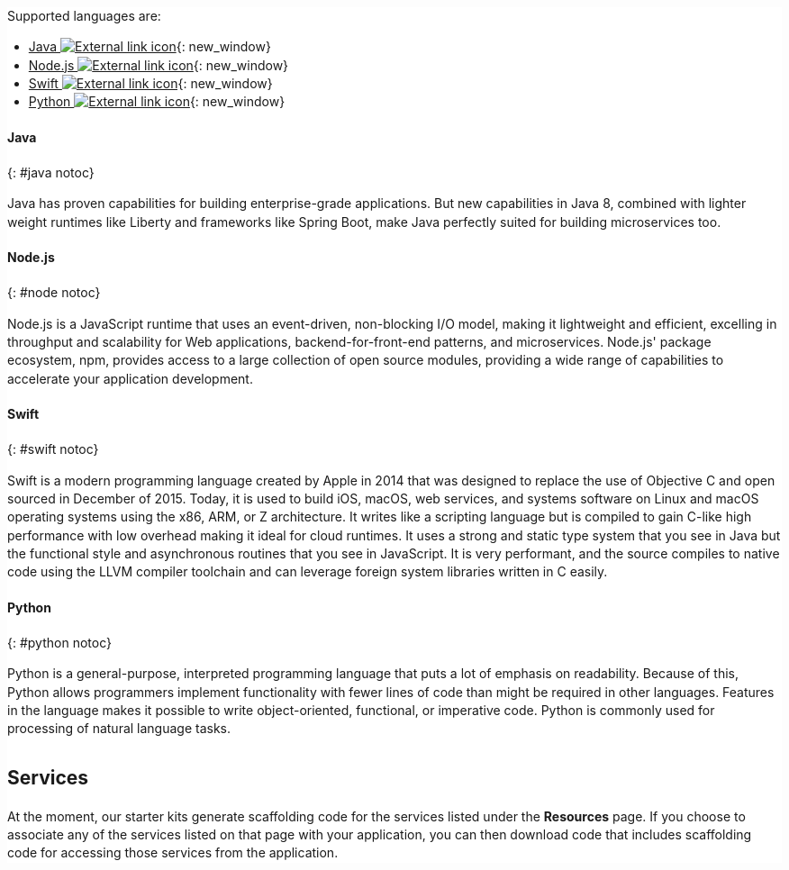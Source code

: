 Supported languages are:

   * [Java ![External link icon](../icons/launch-glyph.svg "External link icon")](../runtimes/liberty/getting-started.html){: new_window}
   * [Node.js ![External link icon](../icons/launch-glyph.svg "External link icon")](../runtimes/nodejs/getting-started.html){: new_window}
   * [Swift ![External link icon](../icons/launch-glyph.svg "External link icon")](../runtimes/swift/getting-started.html){: new_window}
   * [Python ![External link icon](../icons/launch-glyph.svg "External link icon")](../runtimes/python/getting-started.html){: new_window}


#### Java
{: #java notoc}

Java has proven capabilities for building enterprise-grade applications. But new capabilities in Java 8, combined with lighter weight runtimes like Liberty and frameworks like Spring Boot, make Java perfectly suited for building microservices too.


#### Node.js
{: #node notoc}

Node.js is a JavaScript runtime that uses an event-driven, non-blocking I/O model, making it lightweight and efficient, excelling in throughput and scalability for Web applications, backend-for-front-end patterns, and microservices. Node.js' package ecosystem, npm, provides access to a large collection of open source modules, providing a wide range of capabilities to accelerate your application development.


#### Swift
{: #swift notoc}

Swift is a modern programming language created by Apple in 2014 that was designed to replace the use of Objective C and open sourced in December of 2015. Today, it is used to build iOS, macOS, web services, and systems software on Linux and macOS operating systems using the x86, ARM, or Z architecture. It writes like a scripting language but is compiled to gain C-like high performance with low overhead making it ideal for cloud runtimes. It uses a strong and static type system that you see in Java but the functional style and asynchronous routines that you see in JavaScript. It is very performant, and the source compiles to native code using the LLVM compiler toolchain and can leverage foreign system libraries written in C easily.


#### Python
{: #python notoc}

Python is a general-purpose, interpreted programming language that puts a lot of emphasis on readability. Because of this, Python allows programmers implement functionality with fewer lines of code than might be required in other languages. Features in the language makes it possible to write object-oriented, functional, or imperative code. Python is commonly used for processing of natural language tasks.


## Services
At the moment, our starter kits generate scaffolding code for the services listed under the **Resources** page. If you choose to associate any of the services listed on that page with your application, you can then download code that includes scaffolding code for accessing those services from the application.
